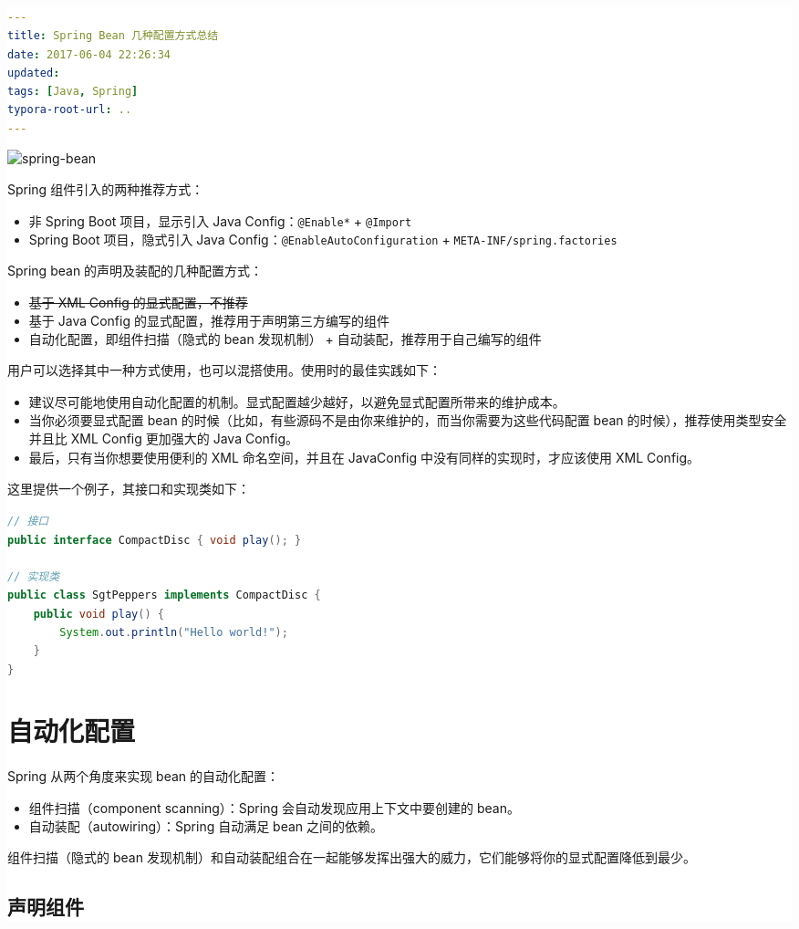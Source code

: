 ```yaml
---
title: Spring Bean 几种配置方式总结
date: 2017-06-04 22:26:34
updated:
tags: [Java, Spring]
typora-root-url: ..
---
```


![spring-bean](/img/spring/spring-bean.png)

Spring 组件引入的两种推荐方式：

* 非 Spring Boot 项目，显示引入  Java Config：`@Enable*` + `@Import`
* Spring Boot 项目，隐式引入  Java Config：`@EnableAutoConfiguration` + `META-INF/spring.factories`

Spring bean 的声明及装配的几种配置方式：

* ~~基于 XML Config 的显式配置，不推荐~~
* 基于 Java Config 的显式配置，推荐用于声明第三方编写的组件
* 自动化配置，即组件扫描（隐式的 bean 发现机制） + 自动装配，推荐用于自己编写的组件

用户可以选择其中一种方式使用，也可以混搭使用。使用时的最佳实践如下：

* 建议尽可能地使用自动化配置的机制。显式配置越少越好，以避免显式配置所带来的维护成本。
* 当你必须要显式配置 bean 的时候（比如，有些源码不是由你来维护的，而当你需要为这些代码配置 bean 的时候），推荐使用类型安全并且比 XML Config 更加强大的 Java Config。
* 最后，只有当你想要使用便利的 XML 命名空间，并且在 JavaConfig 中没有同样的实现时，才应该使用 XML Config。

这里提供一个例子，其接口和实现类如下：

```java
// 接口
public interface CompactDisc { void play(); }

// 实现类
public class SgtPeppers implements CompactDisc {
    public void play() {
        System.out.println("Hello world!");
    }
}
```

# 自动化配置

Spring 从两个角度来实现 bean 的自动化配置：

- 组件扫描（component scanning）：Spring 会自动发现应用上下文中要创建的 bean。
- 自动装配（autowiring）：Spring 自动满足 bean 之间的依赖。

组件扫描（隐式的 bean 发现机制）和自动装配组合在一起能够发挥出强大的威力，它们能够将你的显式配置降低到最少。

## 声明组件
